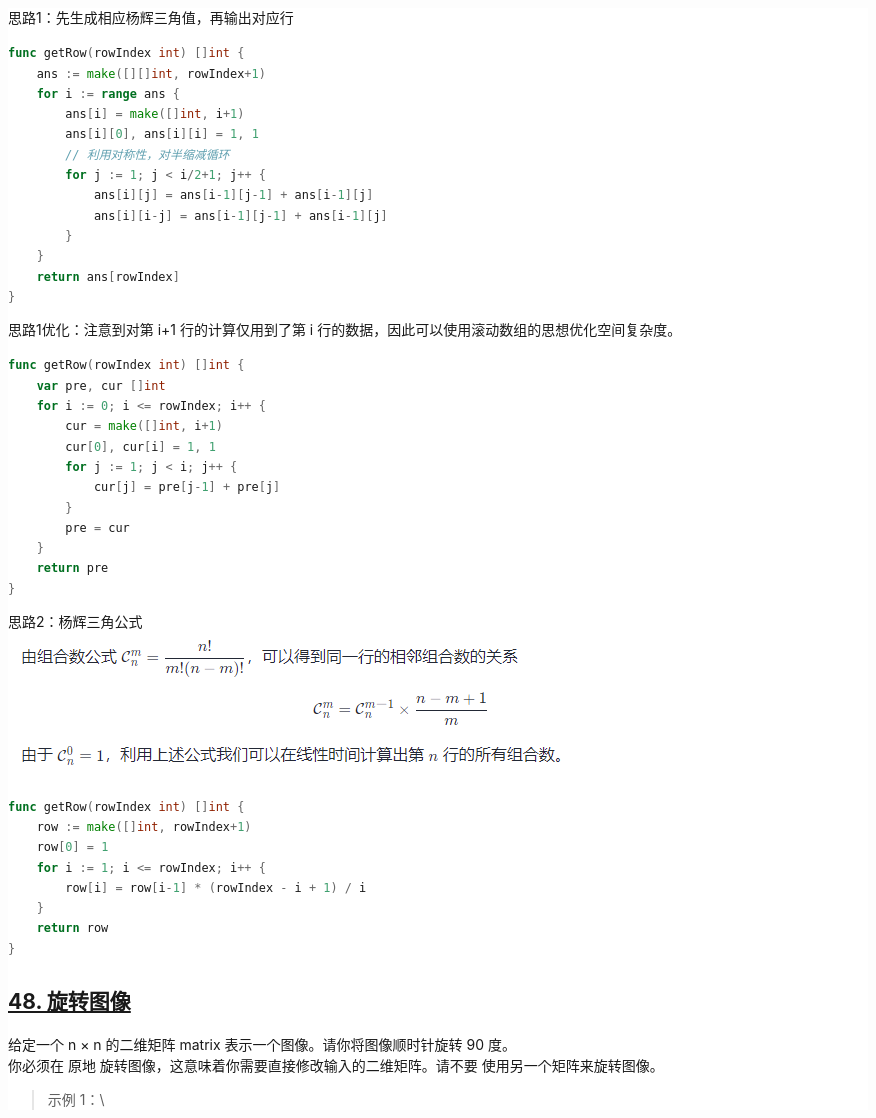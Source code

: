 思路1：先生成相应杨辉三角值，再输出对应行
```go
func getRow(rowIndex int) []int {
	ans := make([][]int, rowIndex+1)
	for i := range ans {
		ans[i] = make([]int, i+1)
		ans[i][0], ans[i][i] = 1, 1
		// 利用对称性，对半缩减循环
		for j := 1; j < i/2+1; j++ {
			ans[i][j] = ans[i-1][j-1] + ans[i-1][j]
			ans[i][i-j] = ans[i-1][j-1] + ans[i-1][j]
		}
	}
	return ans[rowIndex]
}
```
思路1优化：注意到对第 i+1 行的计算仅用到了第 i 行的数据，因此可以使用滚动数组的思想优化空间复杂度。
```go
func getRow(rowIndex int) []int {
    var pre, cur []int
    for i := 0; i <= rowIndex; i++ {
        cur = make([]int, i+1)
        cur[0], cur[i] = 1, 1
        for j := 1; j < i; j++ {
            cur[j] = pre[j-1] + pre[j]
        }
        pre = cur
    }
    return pre
}
```
思路2：杨辉三角公式 \
![](../img/119-2.png)
```go
func getRow(rowIndex int) []int {
    row := make([]int, rowIndex+1)
    row[0] = 1
    for i := 1; i <= rowIndex; i++ {
        row[i] = row[i-1] * (rowIndex - i + 1) / i
    }
    return row
}
```

## [48. 旋转图像](https://leetcode-cn.com/problems/rotate-image/)
给定一个 n × n 的二维矩阵 matrix 表示一个图像。请你将图像顺时针旋转 90 度。\
你必须在 原地 旋转图像，这意味着你需要直接修改输入的二维矩阵。请不要 使用另一个矩阵来旋转图像。
> 示例 1：\